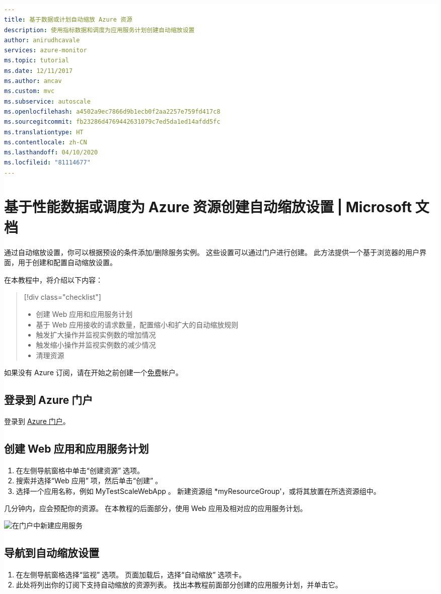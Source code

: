 ```yaml
---
title: 基于数据或计划自动缩放 Azure 资源
description: 使用指标数据和调度为应用服务计划创建自动缩放设置
author: anirudhcavale
services: azure-monitor
ms.topic: tutorial
ms.date: 12/11/2017
ms.author: ancav
ms.custom: mvc
ms.subservice: autoscale
ms.openlocfilehash: a4502a9ec7866d9b1ecb0f2aa2257e759fd417c8
ms.sourcegitcommit: fb23286d4769442631079c7ed5da1ed14afdd5fc
ms.translationtype: HT
ms.contentlocale: zh-CN
ms.lasthandoff: 04/10/2020
ms.locfileid: "81114677"
---
```

# <a name="create-an-autoscale-setting-for--azure-resources-based-on-performance-data-or-a-schedule"></a>基于性能数据或调度为 Azure 资源创建自动缩放设置 | Microsoft 文档

通过自动缩放设置，你可以根据预设的条件添加/删除服务实例。 这些设置可以通过门户进行创建。 此方法提供一个基于浏览器的用户界面，用于创建和配置自动缩放设置。 

在本教程中，将介绍以下内容： 
> [!div class="checklist"]
> * 创建 Web 应用和应用服务计划
> * 基于 Web 应用接收的请求数量，配置缩小和扩大的自动缩放规则
> * 触发扩大操作并监视实例数的增加情况
> * 触发缩小操作并监视实例数的减少情况
> * 清理资源

如果没有 Azure 订阅，请在开始之前创建一个[免费](https://azure.microsoft.com/free/)帐户。

## <a name="log-in-to-the-azure-portal"></a>登录到 Azure 门户

登录到 [Azure 门户](https://portal.azure.com/)。

## <a name="create-a-web-app-and-app-service-plan"></a>创建 Web 应用和应用服务计划
1. 在左侧导航窗格中单击“创建资源”  选项。
2. 搜索并选择“Web 应用”  项，然后单击“创建”  。
3. 选择一个应用名称，例如 MyTestScaleWebApp  。 新建资源组 *myResourceGroup'，或将其放置在所选资源组中。

几分钟内，应会预配你的资源。 在本教程的后面部分，使用 Web 应用及相对应的应用服务计划。

   ![在门户中新建应用服务](./media/tutorial-autoscale-performance-schedule/Web-App-Create.png)

## <a name="navigate-to-autoscale-settings"></a>导航到自动缩放设置
1. 在左侧导航窗格选择“监视”  选项。 页面加载后，选择“自动缩放”  选项卡。
2. 此处将列出你的订阅下支持自动缩放的资源列表。 找出本教程前面部分创建的应用服务计划，并单击它。
